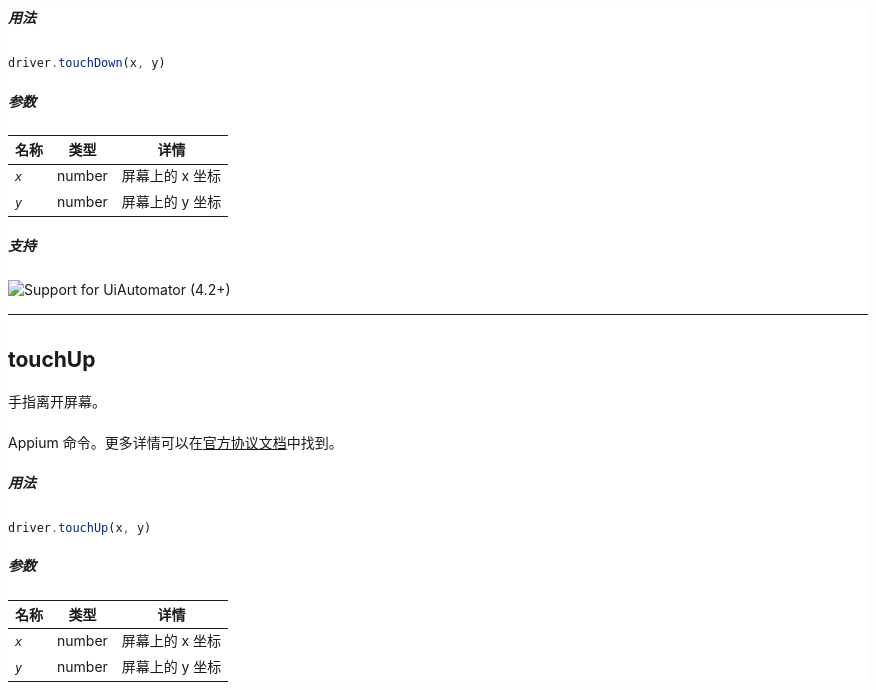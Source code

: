##### 用法

```js
driver.touchDown(x, y)
```


##### 参数

<table>
  <thead>
    <tr>
      <th>名称</th><th>类型</th><th>详情</th>
    </tr>
  </thead>
  <tbody>
    <tr>
      <td><code><var>x</var></code></td>
      <td>number</td>
      <td>屏幕上的 x 坐标</td>
    </tr>
    <tr>
      <td><code><var>y</var></code></td>
      <td>number</td>
      <td>屏幕上的 y 坐标</td>
    </tr>
  </tbody>
</table>


##### 支持

![Support for UiAutomator (4.2+)](/img/icons/android.svg)

---

## touchUp
手指离开屏幕。<br /><br />Appium 命令。更多详情可以在[官方协议文档](https://github.com/appium/appium/blob/master/packages/base-driver/docs/mjsonwp/protocol-methods.md#webdriver-endpoints)中找到。

##### 用法

```js
driver.touchUp(x, y)
```


##### 参数

<table>
  <thead>
    <tr>
      <th>名称</th><th>类型</th><th>详情</th>
    </tr>
  </thead>
  <tbody>
    <tr>
      <td><code><var>x</var></code></td>
      <td>number</td>
      <td>屏幕上的 x 坐标</td>
    </tr>
    <tr>
      <td><code><var>y</var></code></td>
      <td>number</td>
      <td>屏幕上的 y 坐标</td>
    </tr>
  </tbody>